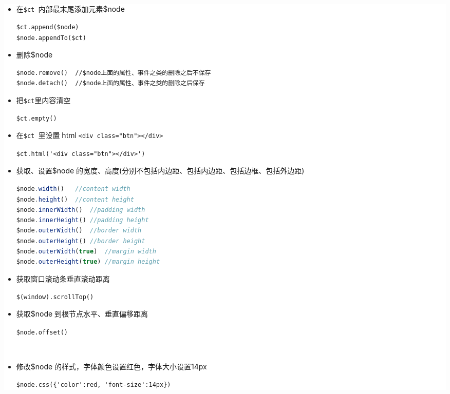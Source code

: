   - 在`$ct `内部最末尾添加元素$node

    ```
    $ct.append($node)
    $node.appendTo($ct)
    ```

  - 删除$node

    ```
    $node.remove()	//$node上面的属性、事件之类的删除之后不保存
    $node.detach()	//$node上面的属性、事件之类的删除之后保存
    ```

  - 把`$ct`里内容清空

    ```
    $ct.empty()
    ```

  - 在`$ct `里设置 html `<div class="btn"></div>`

    ```
    $ct.html('<div class="btn"></div>')
    ```

  - 获取、设置$node 的宽度、高度(分别不包括内边距、包括内边距、包括边框、包括外边距)

    ```javascript
    $node.width()	//content width
    $node.height()	//content height
    $node.innerWidth()	//padding width
    $node.innerHeight()	//padding height
    $node.outerWidth()	//border width
    $node.outerHeight()	//border height
    $node.outerWidth(true)	//margin width
    $node.outerHeight(true)	//margin height
    ```

  - 获取窗口滚动条垂直滚动距离

    ```
    $(window).scrollTop()
    ```

  - 获取$node 到根节点水平、垂直偏移距离

    ```
    $node.offset()
    ```

    ​

  - 修改$node 的样式，字体颜色设置红色，字体大小设置14px

    ```
    $node.css({'color':red, 'font-size':14px})
    ```

